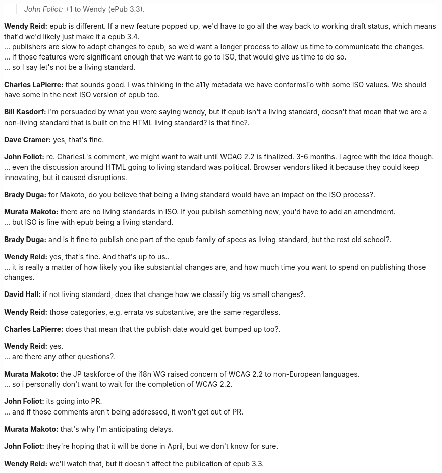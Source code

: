 > *John Foliot:* +1 to Wendy (ePub 3.3).

**Wendy Reid:** epub is different. If a new feature popped up, we'd have to go all the way back to working draft status, which means that'd we'd likely just make it a epub 3.4.  
… publishers are slow to adopt changes to epub, so we'd want a longer process to allow us time to communicate the changes.  
… if those features were significant enough that we want to go to ISO, that would give us time to do so.  
… so I say let's not be a living standard.  

**Charles LaPierre:** that sounds good. I was thinking in the a11y metadata we have conformsTo with some ISO values. We should have some in the next ISO version of epub too.  

**Bill Kasdorf:** i'm persuaded by what you were saying wendy, but if epub isn't a living standard, doesn't that mean that we are a non-living standard that is built on the HTML living standard? Is that fine?.  

**Dave Cramer:** yes, that's fine.  

**John Foliot:** re. CharlesL's comment, we might want to wait until WCAG 2.2 is finalized. 3-6 months. I agree with the idea though.  
… even the discussion around HTML going to living standard was political. Browser vendors liked it because they could keep innovating, but it caused disruptions.  

**Brady Duga:** for Makoto, do you believe that being a living standard would have an impact on the ISO process?.  

**Murata Makoto:** there are no living standards in ISO. If you publish something new, you'd have to add an amendment.  
… but ISO is fine with epub being a living standard.  

**Brady Duga:** and is it fine to publish one part of the epub family of specs as living standard, but the rest old school?.  

**Wendy Reid:** yes, that's fine. And that's up to us..  
… it is really a matter of how likely you like substantial changes are, and how much time you want to spend on publishing those changes.  

**David Hall:** if not living standard, does that change how we classify big vs small changes?.  

**Wendy Reid:** those categories, e.g. errata vs substantive, are the same regardless.  

**Charles LaPierre:** does that mean that the publish date would get bumped up too?.  

**Wendy Reid:** yes.  
… are there any other questions?.  

**Murata Makoto:** the JP taskforce of the i18n WG raised concern of WCAG 2.2 to non-European languages.  
… so i personally don't want to wait for the completion of WCAG 2.2.  

**John Foliot:** its going into PR.  
… and if those comments aren't being addressed, it won't get out of PR.  

**Murata Makoto:** that's why I'm anticipating delays.  

**John Foliot:** they're hoping that it will be done in April, but we don't know for sure.  

**Wendy Reid:** we'll watch that, but it doesn't affect the publication of epub 3.3.  
